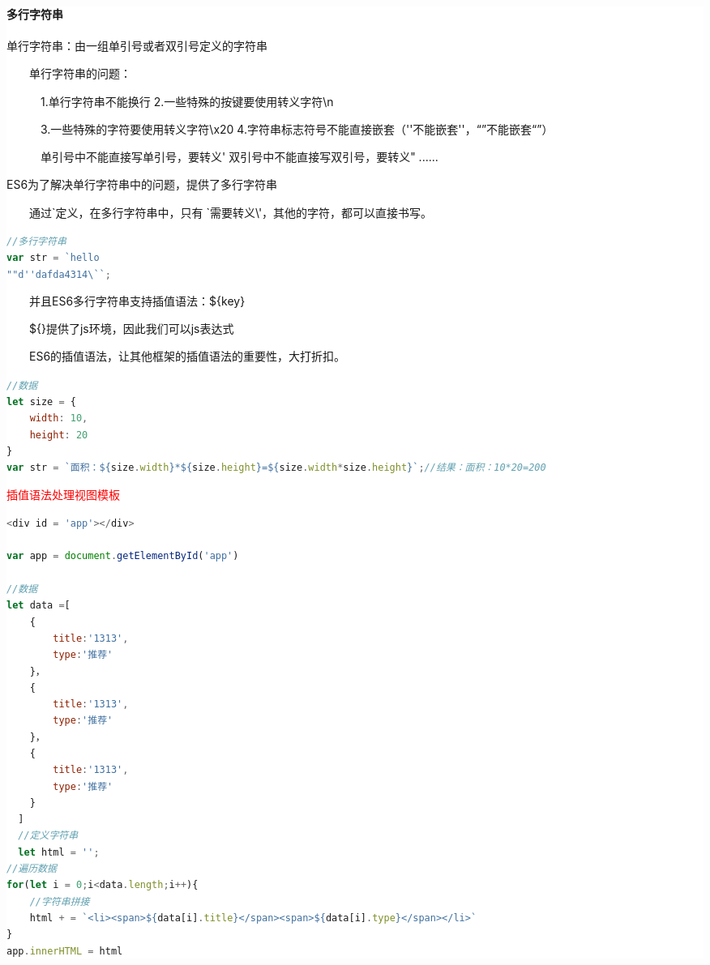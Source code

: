 #### 多行字符串

单行字符串：由一组单引号或者双引号定义的字符串<br>

&emsp;&emsp;单行字符串的问题：<br>

&emsp;&emsp;&emsp;1.单行字符串不能换行		2.一些特殊的按键要使用转义字符\n  <br>

&emsp;&emsp;&emsp;3.一些特殊的字符要使用转义字符\x20		4.字符串标志符号不能直接嵌套（''不能嵌套''，“”不能嵌套“”）<br>

&emsp;&emsp;&emsp;单引号中不能直接写单引号，要转义\'		双引号中不能直接写双引号，要转义\"  ......

ES6为了解决单行字符串中的问题，提供了多行字符串<br>

&emsp;&emsp;通过\`定义，在多行字符串中，只有 \`需要转义\\'，其他的字符，都可以直接书写。<br>

```javascript
//多行字符串
var str = `hello
""d''dafda4314\``;
```

&emsp;&emsp;并且ES6多行字符串支持插值语法：${key}<br>

&emsp;&emsp;${}提供了js环境，因此我们可以js表达式<br>

&emsp;&emsp;ES6的插值语法，让其他框架的插值语法的重要性，大打折扣。<br>

```javascript
//数据
let size = {
    width: 10,
    height: 20
}
var str = `面积：${size.width}*${size.height}=${size.width*size.height}`;//结果：面积：10*20=200
```

<font color=red>插值语法处理视图模板</font>

```javascript
<div id = 'app'></div>

var app = document.getElementById('app')

//数据
let data =[
    {
    	title:'1313',
        type:'推荐'
    }，
    {
    	title:'1313',
        type:'推荐'
    }，
    {
    	title:'1313',
        type:'推荐'
    }
  ]
  //定义字符串
  let html = '';
//遍历数据
for(let i = 0;i<data.length;i++){
    //字符串拼接
    html + = `<li><span>${data[i].title}</span><span>${data[i].type}</span></li>`
}
app.innerHTML = html
```
